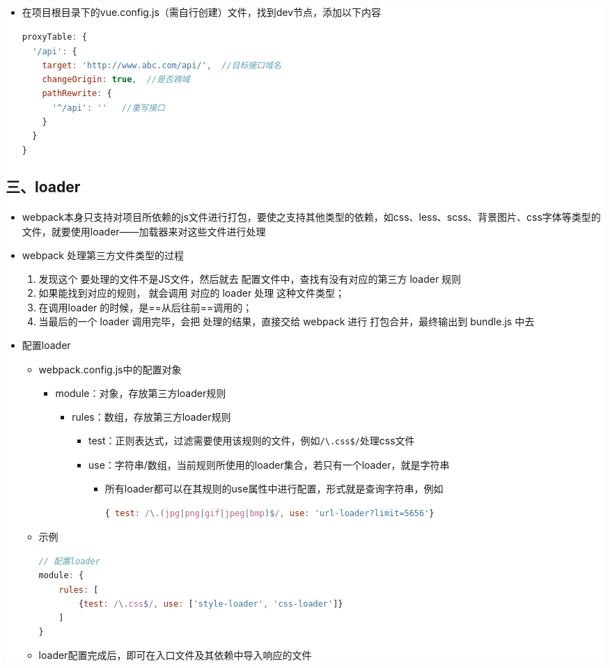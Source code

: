 * 在项目根目录下的vue.config.js（需自行创建）文件，找到dev节点，添加以下内容

  ```javascript
  proxyTable: {
    '/api': {
      target: 'http://www.abc.com/api/',  //目标接口域名
      changeOrigin: true,  //是否跨域
      pathRewrite: {
        '^/api': ''   //重写接口
      }
    }
  }
  ```

  

## 三、loader

* webpack本身只支持对项目所依赖的js文件进行打包，要使之支持其他类型的依赖，如css、less、scss、背景图片、css字体等类型的文件，就要使用loader——加载器来对这些文件进行处理

* webpack 处理第三方文件类型的过程

  1. 发现这个 要处理的文件不是JS文件，然后就去 配置文件中，查找有没有对应的第三方 loader 规则
  2. 如果能找到对应的规则， 就会调用 对应的 loader 处理 这种文件类型；
  3. 在调用loader 的时候，是==从后往前==调用的；
  4. 当最后的一个 loader 调用完毕，会把 处理的结果，直接交给 webpack 进行 打包合并，最终输出到  bundle.js 中去

* 配置loader

  * webpack.config.js中的配置对象

    * module：对象，存放第三方loader规则

      * rules：数组，存放第三方loader规则

        * test：正则表达式，过滤需要使用该规则的文件，例如`/\.css$/`处理css文件

        * use：字符串/数组，当前规则所使用的loader集合，若只有一个loader，就是字符串

          * 所有loader都可以在其规则的use属性中进行配置，形式就是查询字符串，例如

            ```javascript
            { test: /\.(jpg|png|gif|jpeg|bmp)$/, use: 'url-loader?limit=5656'}
            ```

  * 示例

    ```javascript
    // 配置loader
    module: {
    	rules: [
    		{test: /\.css$/, use: ['style-loader', 'css-loader']}
    	]
    }
    ```

  * loader配置完成后，即可在入口文件及其依赖中导入响应的文件
